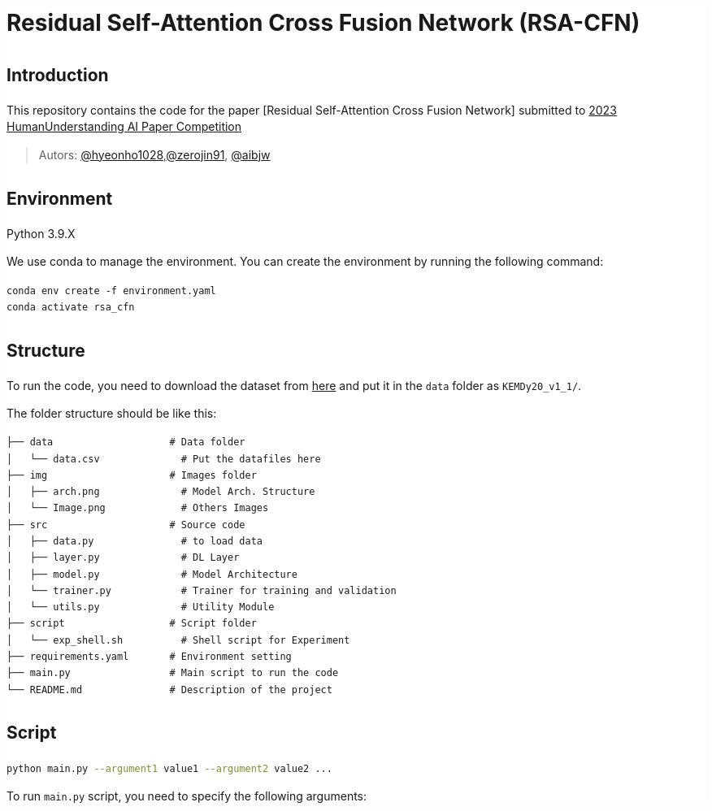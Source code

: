 # Residual Self-Attention Cross Fusion Network (RSA-CFN)
## Introduction
This repository contains the code for the paper [Residual Self-Attention Cross Fusion Network] submitted to [2023 HumanUnderstanding AI Paper Competition](https://aifactory.space/competition/detail/2234)

> Autors: [@hyeonho1028](https://github.com/hyeonho1028),[@zerojin91](https://github.com/zerojin91), [@aibjw](https://github.com/aibjw)

## Environment
Python 3.9.X

We use conda to manage the environment. You can create the environment by running the following command:
```
conda env create -f environment.yaml
conda activate rsa_cfn
```

## Structure
To run the code, you need to download the dataset from [here](https://aifactory.space/competition/data/2234) and put it in the `data` folder as `KEMDy20_v1_1/`.

The folder structure should be like this:
```
├── data                    # Data folder
│   └── data.csv              # Put the datafiles here
├── img                     # Images folder
│   ├── arch.png              # Model Arch. Structure
│   └── Image.png             # Others Images
├── src                     # Source code
│   ├── data.py               # to load data
│   ├── layer.py              # DL Layer
│   ├── model.py              # Model Architecture
│   └── trainer.py            # Trainer for training and validation
│   └── utils.py              # Utility Module
├── script                  # Script folder
│   └── exp_shell.sh          # Shell script for Experiment
├── requirements.yaml       # Environment setting
├── main.py                 # Main script to run the code
└── README.md               # Description of the project
```

## Script 
```bash
python main.py --argument1 value1 --argument2 value2 ...
```
To run `main.py` script, you need to specify the following arguments:

